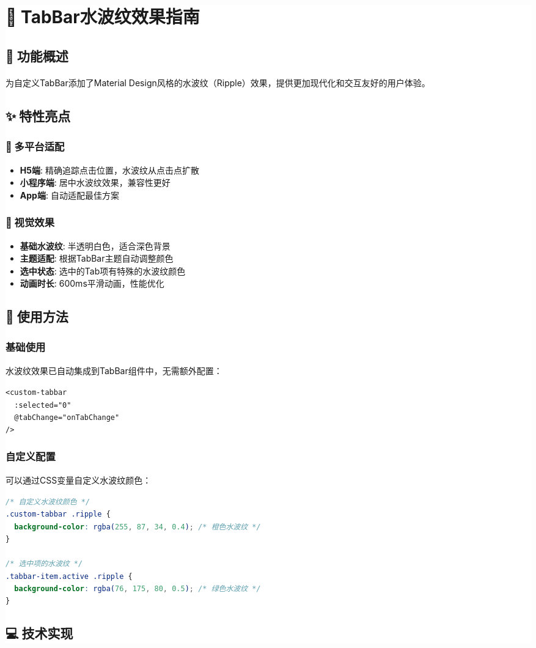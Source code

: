 # 🌊 TabBar水波纹效果指南

## 📖 功能概述

为自定义TabBar添加了Material Design风格的水波纹（Ripple）效果，提供更加现代化和交互友好的用户体验。

## ✨ 特性亮点

### 🎯 多平台适配
- **H5端**: 精确追踪点击位置，水波纹从点击点扩散
- **小程序端**: 居中水波纹效果，兼容性更好
- **App端**: 自动适配最佳方案

### 🌈 视觉效果
- **基础水波纹**: 半透明白色，适合深色背景
- **主题适配**: 根据TabBar主题自动调整颜色
- **选中状态**: 选中的Tab项有特殊的水波纹颜色
- **动画时长**: 600ms平滑动画，性能优化

## 🚀 使用方法

### 基础使用
水波纹效果已自动集成到TabBar组件中，无需额外配置：

```vue
<custom-tabbar 
  :selected="0"
  @tabChange="onTabChange"
/>
```

### 自定义配置
可以通过CSS变量自定义水波纹颜色：

```css
/* 自定义水波纹颜色 */
.custom-tabbar .ripple {
  background-color: rgba(255, 87, 34, 0.4); /* 橙色水波纹 */
}

/* 选中项的水波纹 */
.tabbar-item.active .ripple {
  background-color: rgba(76, 175, 80, 0.5); /* 绿色水波纹 */
}
```

## 💻 技术实现
